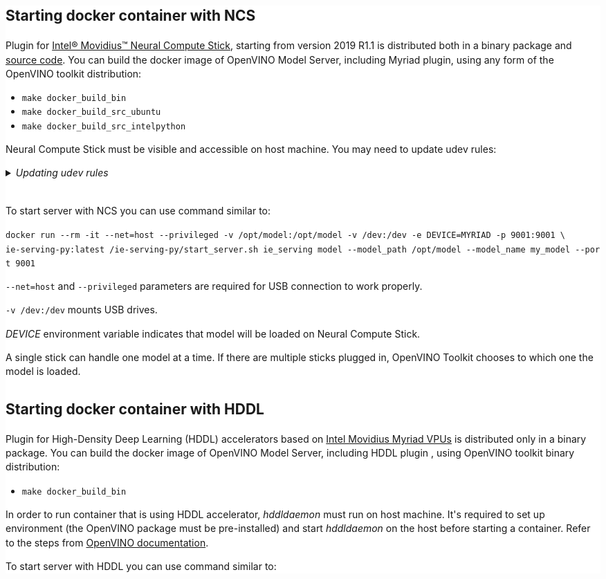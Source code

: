 ## Starting docker container with NCS

Plugin for [Intel® Movidius™ Neural Compute Stick](https://software.intel.com/en-us/neural-compute-stick), starting from 
version 2019 R1.1 is distributed both in a binary package and [source code](https://github.com/opencv/dldt). 
You can build the docker image of OpenVINO Model Server, including Myriad plugin, using any form of the OpenVINO toolkit distribution:
- `make docker_build_bin` 
- `make docker_build_src_ubuntu`
- `make docker_build_src_intelpython`

Neural Compute Stick must be visible and accessible on host machine. You may need to update udev 
rules:
<details><summary><i>Updating udev rules</i></summary></details>
</br>

To start server with NCS you can use command similar to:

```
docker run --rm -it --net=host --privileged -v /opt/model:/opt/model -v /dev:/dev -e DEVICE=MYRIAD -p 9001:9001 \
ie-serving-py:latest /ie-serving-py/start_server.sh ie_serving model --model_path /opt/model --model_name my_model --port 9001
```

`--net=host` and `--privileged` parameters are required for USB connection to work properly. 

`-v /dev:/dev` mounts USB drives.
 
 <i>DEVICE</i> environment variable indicates that model will
 be loaded on Neural Compute Stick.


A single stick can handle one model at a time. If there are multiple sticks plugged in, OpenVINO Toolkit 
chooses to which one the model is loaded. 

## Starting docker container with HDDL

Plugin for High-Density Deep Learning (HDDL) accelerators based on [Intel Movidius Myriad VPUs](https://software.intel.com/en-us/neural-compute-stick)
is distributed only in a binary package. You can build the docker image of OpenVINO Model Server, including HDDL plugin
, using OpenVINO toolkit binary distribution:
- `make docker_build_bin` 

In order to run container that is using HDDL accelerator, _hddldaemon_ must
 run on host machine. It's  required to set up environment 
 (the OpenVINO package must be pre-installed) and start _hddldaemon_ on the
  host before starting a container. Refer to the steps from [OpenVINO documentation](https://docs.openvinotoolkit.org/latest/_docs_install_guides_installing_openvino_docker_linux.html#build_docker_image_for_intel_vision_accelerator_design_with_intel_movidius_vpus).

To start server with HDDL you can use command similar to:
